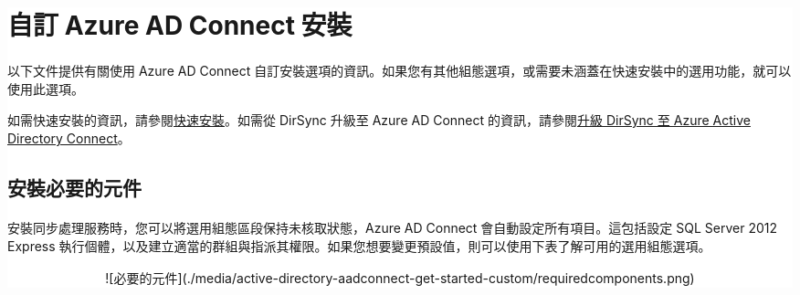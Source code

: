<properties 
	pageTitle="自訂 Azure AD Connect 安裝" 
	description="這份文件詳述了 Azure AD Connect 的自訂安裝選項。" 
	services="active-directory" 
	documentationCenter="" 
	authors="billmath" 
	manager="swadhwa" 
	editor="curtand"/>

<tags 
	ms.service="active-directory"  
	ms.workload="identity" 
	ms.tgt_pltfrm="na" 
	ms.devlang="na" 
	ms.topic="article" 
	ms.date="05/28/2015" 
	ms.author="billmath"/>

# 自訂 Azure AD Connect 安裝


以下文件提供有關使用 Azure AD Connect 自訂安裝選項的資訊。如果您有其他組態選項，或需要未涵蓋在快速安裝中的選用功能，就可以使用此選項。

如需快速安裝的資訊，請參閱[快速安裝](active-directory-aadconnect-get-started/#express-installation-of-azure-ad-connect)。如需從 DirSync 升級至 Azure AD Connect 的資訊，請參閱[升級 DirSync 至 Azure Active Directory Connect](active-directory-aadconnect-dirsync-upgrade-get-started.md)。



## 安裝必要的元件

安裝同步處理服務時，您可以將選用組態區段保持未核取狀態，Azure AD Connect 會自動設定所有項目。這包括設定 SQL Server 2012 Express 執行個體，以及建立適當的群組與指派其權限。如果您想要變更預設值，則可以使用下表了解可用的選用組態選項。

<center>![必要的元件](./media/active-directory-aadconnect-get-started-custom/requiredcomponents.png)</center>